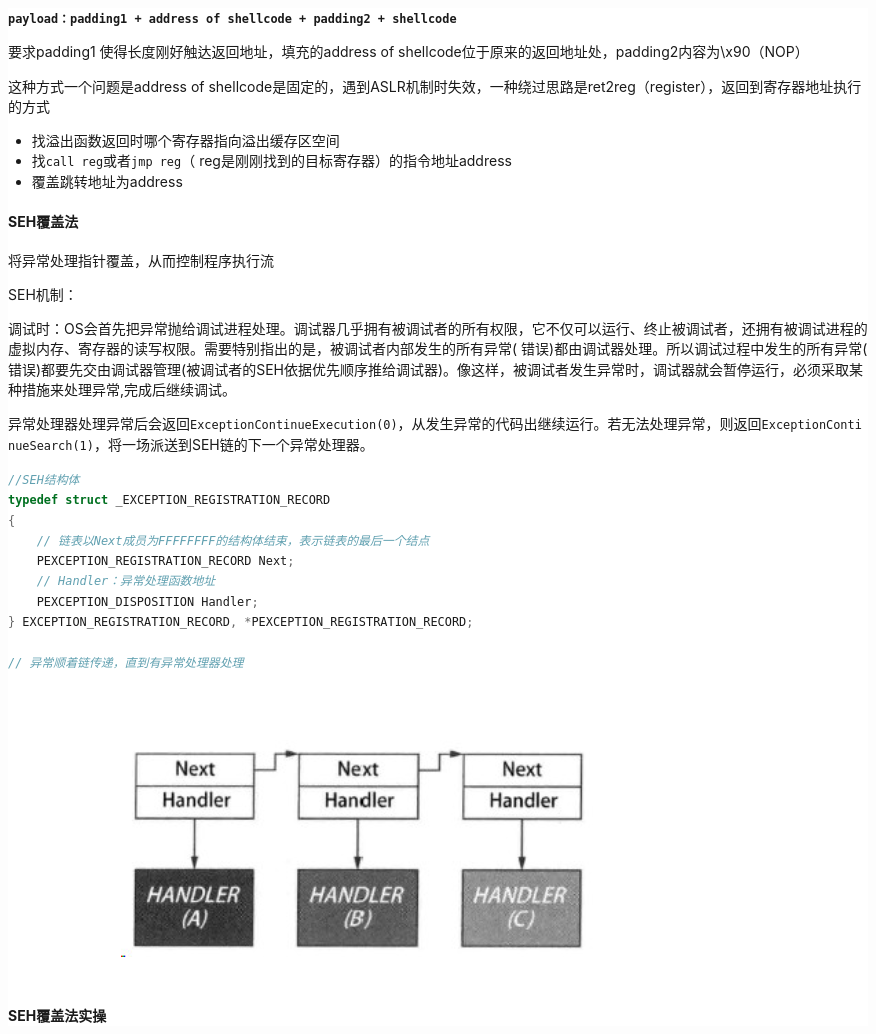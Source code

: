 **`payload：padding1 + address of shellcode + padding2 + shellcode`**

要求padding1 使得长度刚好触达返回地址，填充的address of shellcode位于原来的返回地址处，padding2内容为\x90（NOP）

这种方式一个问题是address of shellcode是固定的，遇到ASLR机制时失效，一种绕过思路是ret2reg（register），返回到寄存器地址执行的方式

* 找溢出函数返回时哪个寄存器指向溢出缓存区空间
* 找`call reg`或者`jmp reg`（ reg是刚刚找到的目标寄存器）的指令地址address
* 覆盖跳转地址为address

#### SEH覆盖法

将异常处理指针覆盖，从而控制程序执行流

SEH机制：

调试时：OS会首先把异常抛给调试进程处理。调试器几乎拥有被调试者的所有权限，它不仅可以运行、终止被调试者，还拥有被调试进程的虚拟内存、寄存器的读写权限。需要特别指出的是，被调试者内部发生的所有异常( 错误)都由调试器处理。所以调试过程中发生的所有异常( 错误)都要先交由调试器管理(被调试者的SEH依据优先顺序推给调试器)。像这样，被调试者发生异常时，调试器就会暂停运行，必须采取某种措施来处理异常,完成后继续调试。

异常处理器处理异常后会返回`ExceptionContinueExecution(0)`，从发生异常的代码出继续运行。若无法处理异常，则返回`ExceptionContinueSearch(1)`，将一场派送到SEH链的下一个异常处理器。

```cpp
//SEH结构体
typedef struct _EXCEPTION_REGISTRATION_RECORD
{
	// 链表以Next成员为FFFFFFFF的结构体结束，表示链表的最后一个结点
	PEXCEPTION_REGISTRATION_RECORD Next;
	// Handler：异常处理函数地址
	PEXCEPTION_DISPOSITION Handler;
} EXCEPTION_REGISTRATION_RECORD, *PEXCEPTION_REGISTRATION_RECORD;

// 异常顺着链传递，直到有异常处理器处理

```

<figure><img src="../../.gitbook/assets/image (14).png" alt=""><figcaption></figcaption></figure>

#### SEH覆盖法实操
